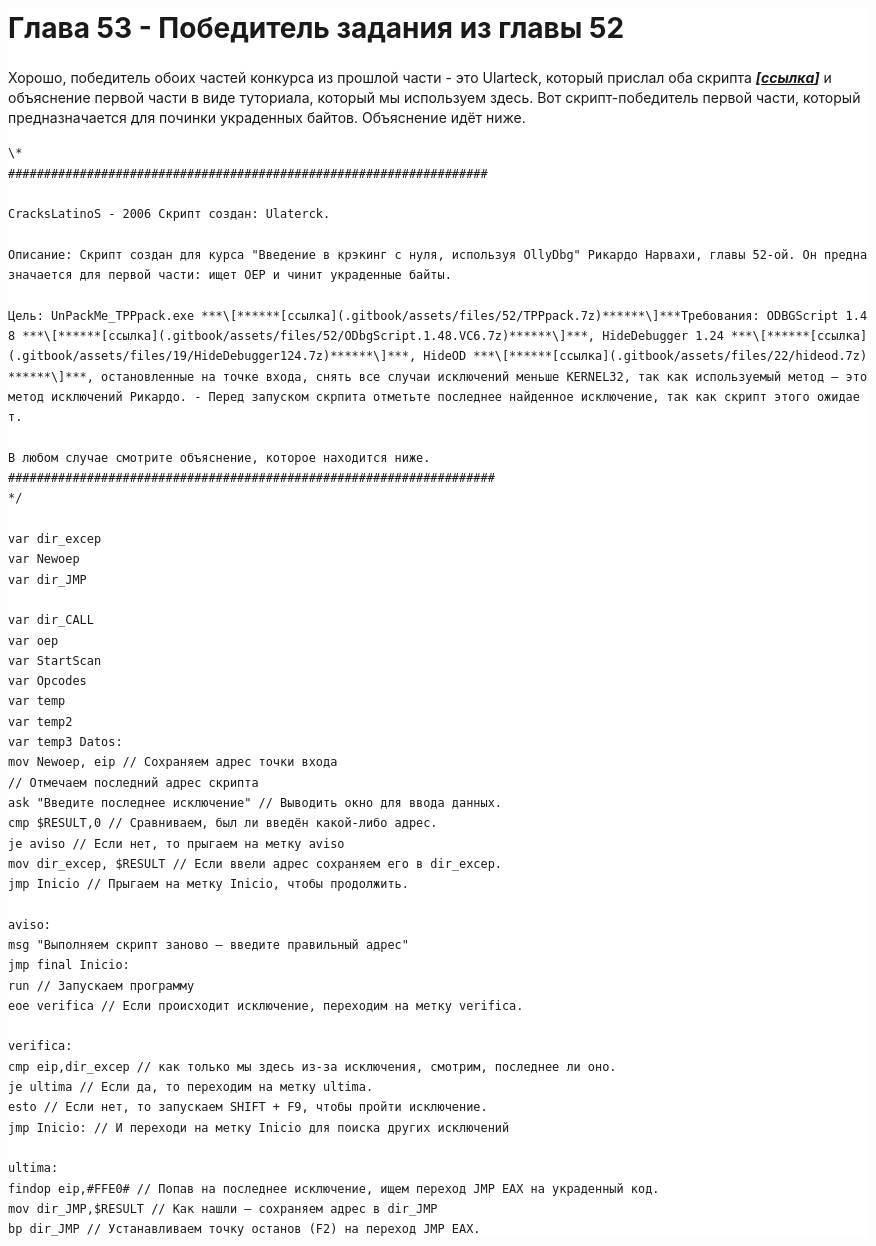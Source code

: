 # Глава 53 - Победитель задания из главы 52

Хорошо, победитель обоих частей конкурса из прошлой части - это Ularteck, который прислал оба скрипта ***\[[ссылка](.gitbook/assets/files/53/scripts%20(53).7z)\]*** и объяснение первой части в виде туториала, который мы используем здесь. Вот скрипт-победитель первой части, который предназначается для починки украденных байтов. Объяснение идёт ниже.

```assembly
\*
###################################################################

CracksLatinoS - 2006 Скрипт создан: Ulaterck.

Описание: Скрипт создан для курса "Введение в крэкинг с нуля, используя OllyDbg" Рикардо Нарвахи, главы 52-ой. Он предназначается для первой части: ищет OEP и чинит украденные байты.

Цель: UnPackMe_TPPpack.exe ***\[******[ссылка](.gitbook/assets/files/52/TPPpack.7z)******\]***Требования: ODBGScript 1.48 ***\[******[ссылка](.gitbook/assets/files/52/ODbgScript.1.48.VC6.7z)******\]***, HideDebugger 1.24 ***\[******[ссылка](.gitbook/assets/files/19/HideDebugger124.7z)******\]***, HideOD ***\[******[ссылка](.gitbook/assets/files/22/hideod.7z)******\]***, остановленные на точке входа, снять все случаи исключений меньше KERNEL32, так как используемый метод – это метод исключений Рикардо. - Перед запуском скрпита отметьте последнее найденное исключение, так как скрипт этого ожидает.

В любом случае смотрите объяснение, которое находится ниже.
####################################################################
*/

var dir_excep
var Newoep
var dir_JMP

var dir_CALL
var oep
var StartScan
var Opcodes
var temp
var temp2
var temp3 Datos:
mov Newoep, eip // Сохраняем адрес точки входа
// Отмечаем последний адрес скрипта
ask "Введите последнее исключение" // Выводить окно для ввода данных.
cmp $RESULT,0 // Сравниваем, был ли введён какой-либо адрес.
je aviso // Если нет, то прыгаем на метку aviso
mov dir_excep, $RESULT // Если ввели адрес сохраняем его в dir_excep.
jmp Inicio // Прыгаем на метку Inicio, чтобы продолжить.

aviso:
msg "Выполняем скрипт заново – введите правильный адрес"
jmp final Inicio:
run // Запускаем программу
eoe verifica // Если происходит исключение, переходим на метку verifica.

verifica:
cmp eip,dir_excep // как только мы здесь из-за исключения, смотрим, последнее ли оно.
je ultima // Если да, то переходим на метку ultima.
esto // Если нет, то запускаем SHIFT + F9, чтобы пройти исключение.
jmp Inicio: // И переходи на метку Inicio для поиска других исключений

ultima:
findop eip,#FFE0# // Попав на последнее исключение, ищем переход JMP EAX на украденный код.
mov dir_JMP,$RESULT // Как нашли – сохраняем адрес в dir_JMP
bp dir_JMP // Устанавливаем точку останов (F2) на переход JMP EAX.
```